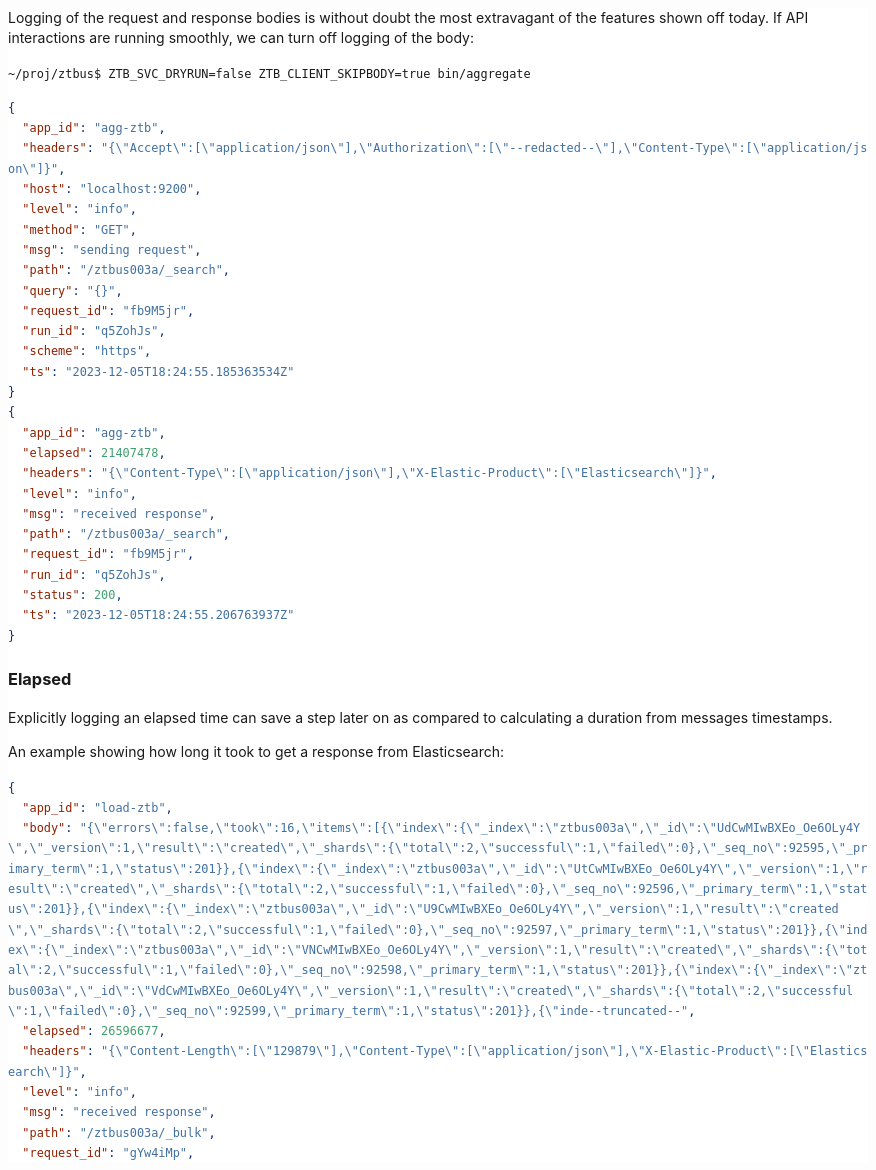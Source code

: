Logging of the request and response bodies is without doubt the most extravagant of the features shown off today.
If API interactions are running smoothly, we can turn off logging of the body:

```bash
~/proj/ztbus$ ZTB_SVC_DRYRUN=false ZTB_CLIENT_SKIPBODY=true bin/aggregate
```

```json
{
  "app_id": "agg-ztb",
  "headers": "{\"Accept\":[\"application/json\"],\"Authorization\":[\"--redacted--\"],\"Content-Type\":[\"application/json\"]}",
  "host": "localhost:9200",
  "level": "info",
  "method": "GET",
  "msg": "sending request",
  "path": "/ztbus003a/_search",
  "query": "{}",
  "request_id": "fb9M5jr",
  "run_id": "q5ZohJs",
  "scheme": "https",
  "ts": "2023-12-05T18:24:55.185363534Z"
}
{
  "app_id": "agg-ztb",
  "elapsed": 21407478,
  "headers": "{\"Content-Type\":[\"application/json\"],\"X-Elastic-Product\":[\"Elasticsearch\"]}",
  "level": "info",
  "msg": "received response",
  "path": "/ztbus003a/_search",
  "request_id": "fb9M5jr",
  "run_id": "q5ZohJs",
  "status": 200,
  "ts": "2023-12-05T18:24:55.206763937Z"
}
```

### Elapsed

Explicitly logging an elapsed time can save a step later on as compared to calculating a duration from messages timestamps.

An example showing how long it took to get a response from Elasticsearch:

```json
{
  "app_id": "load-ztb",
  "body": "{\"errors\":false,\"took\":16,\"items\":[{\"index\":{\"_index\":\"ztbus003a\",\"_id\":\"UdCwMIwBXEo_Oe6OLy4Y\",\"_version\":1,\"result\":\"created\",\"_shards\":{\"total\":2,\"successful\":1,\"failed\":0},\"_seq_no\":92595,\"_primary_term\":1,\"status\":201}},{\"index\":{\"_index\":\"ztbus003a\",\"_id\":\"UtCwMIwBXEo_Oe6OLy4Y\",\"_version\":1,\"result\":\"created\",\"_shards\":{\"total\":2,\"successful\":1,\"failed\":0},\"_seq_no\":92596,\"_primary_term\":1,\"status\":201}},{\"index\":{\"_index\":\"ztbus003a\",\"_id\":\"U9CwMIwBXEo_Oe6OLy4Y\",\"_version\":1,\"result\":\"created\",\"_shards\":{\"total\":2,\"successful\":1,\"failed\":0},\"_seq_no\":92597,\"_primary_term\":1,\"status\":201}},{\"index\":{\"_index\":\"ztbus003a\",\"_id\":\"VNCwMIwBXEo_Oe6OLy4Y\",\"_version\":1,\"result\":\"created\",\"_shards\":{\"total\":2,\"successful\":1,\"failed\":0},\"_seq_no\":92598,\"_primary_term\":1,\"status\":201}},{\"index\":{\"_index\":\"ztbus003a\",\"_id\":\"VdCwMIwBXEo_Oe6OLy4Y\",\"_version\":1,\"result\":\"created\",\"_shards\":{\"total\":2,\"successful\":1,\"failed\":0},\"_seq_no\":92599,\"_primary_term\":1,\"status\":201}},{\"inde--truncated--",
  "elapsed": 26596677,
  "headers": "{\"Content-Length\":[\"129879\"],\"Content-Type\":[\"application/json\"],\"X-Elastic-Product\":[\"Elasticsearch\"]}",
  "level": "info",
  "msg": "received response",
  "path": "/ztbus003a/_bulk",
  "request_id": "gYw4iMp",
```